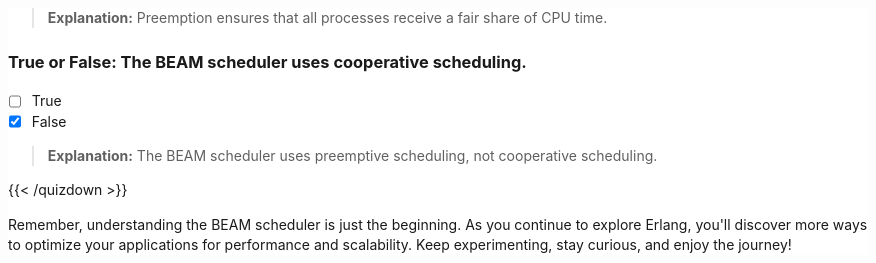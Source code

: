 > **Explanation:** Preemption ensures that all processes receive a fair share of CPU time.

### True or False: The BEAM scheduler uses cooperative scheduling.

- [ ] True
- [x] False

> **Explanation:** The BEAM scheduler uses preemptive scheduling, not cooperative scheduling.

{{< /quizdown >}}

Remember, understanding the BEAM scheduler is just the beginning. As you continue to explore Erlang, you'll discover more ways to optimize your applications for performance and scalability. Keep experimenting, stay curious, and enjoy the journey!
